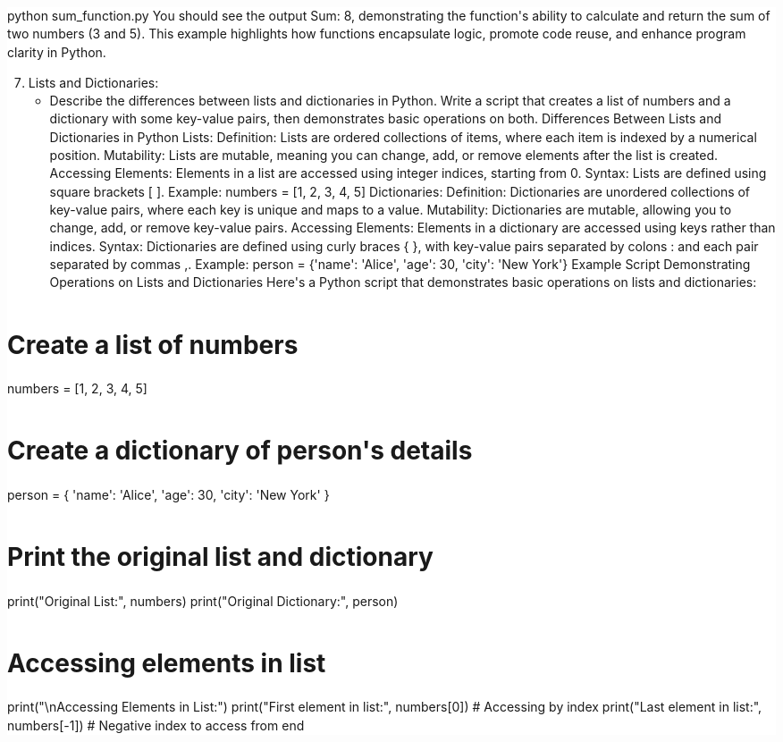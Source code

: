 python sum_function.py
You should see the output Sum: 8, demonstrating the function's ability to calculate and return the sum of two numbers (3 and 5). This example highlights how functions encapsulate logic, promote code reuse, and enhance program clarity in Python.

7. Lists and Dictionaries:
   - Describe the differences between lists and dictionaries in Python. Write a script that creates a list of numbers and a dictionary with some key-value pairs, then demonstrates basic operations on both.
   Differences Between Lists and Dictionaries in Python
Lists:
Definition: Lists are ordered collections of items, where each item is indexed by a numerical position.
Mutability: Lists are mutable, meaning you can change, add, or remove elements after the list is created.
Accessing Elements: Elements in a list are accessed using integer indices, starting from 0.
Syntax: Lists are defined using square brackets [ ].
Example: numbers = [1, 2, 3, 4, 5]
Dictionaries:
Definition: Dictionaries are unordered collections of key-value pairs, where each key is unique and maps to a value.
Mutability: Dictionaries are mutable, allowing you to change, add, or remove key-value pairs.
Accessing Elements: Elements in a dictionary are accessed using keys rather than indices.
Syntax: Dictionaries are defined using curly braces { }, with key-value pairs separated by colons : and each pair separated by commas ,.
Example: person = {'name': 'Alice', 'age': 30, 'city': 'New York'}
Example Script Demonstrating Operations on Lists and Dictionaries
Here's a Python script that demonstrates basic operations on lists and dictionaries:

# Create a list of numbers
numbers = [1, 2, 3, 4, 5]

# Create a dictionary of person's details
person = {
    'name': 'Alice',
    'age': 30,
    'city': 'New York'
}

# Print the original list and dictionary
print("Original List:", numbers)
print("Original Dictionary:", person)

# Accessing elements in list
print("\nAccessing Elements in List:")
print("First element in list:", numbers[0])   # Accessing by index
print("Last element in list:", numbers[-1])   # Negative index to access from end
